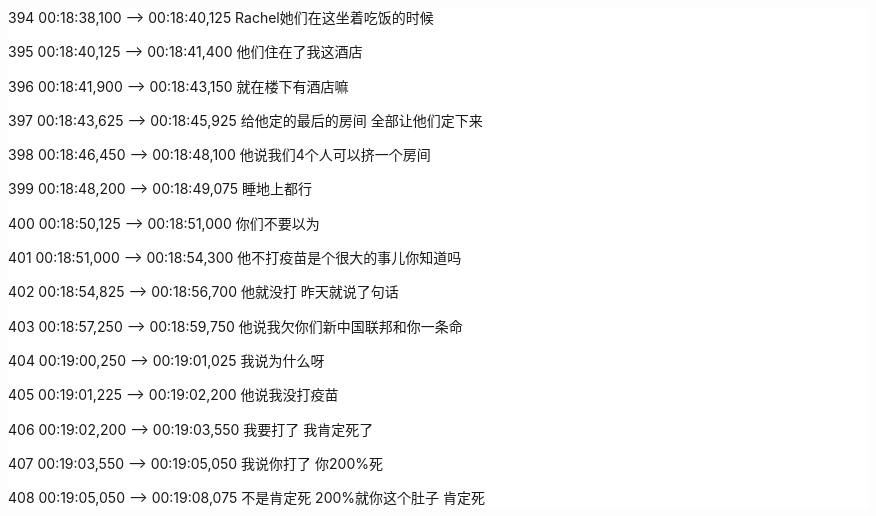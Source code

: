 394
00:18:38,100 –&gt; 00:18:40,125
Rachel她们在这坐着吃饭的时候
 
395
00:18:40,125 –&gt; 00:18:41,400
他们住在了我这酒店
 
396
00:18:41,900 –&gt; 00:18:43,150
就在楼下有酒店嘛
 
397
00:18:43,625 –&gt; 00:18:45,925
给他定的最后的房间 全部让他们定下来
 
398
00:18:46,450 –&gt; 00:18:48,100
他说我们4个人可以挤一个房间
 
399
00:18:48,200 –&gt; 00:18:49,075
睡地上都行
 
400
00:18:50,125 –&gt; 00:18:51,000
你们不要以为
 
401
00:18:51,000 –&gt; 00:18:54,300
他不打疫苗是个很大的事儿你知道吗
 
402
00:18:54,825 –&gt; 00:18:56,700
他就没打 昨天就说了句话
 
403
00:18:57,250 –&gt; 00:18:59,750
他说我欠你们新中国联邦和你一条命
 
404
00:19:00,250 –&gt; 00:19:01,025
我说为什么呀
 
405
00:19:01,225 –&gt; 00:19:02,200
他说我没打疫苗
 
406
00:19:02,200 –&gt; 00:19:03,550
我要打了 我肯定死了
 
407
00:19:03,550 –&gt; 00:19:05,050
我说你打了 你200%死
 
408
00:19:05,050 –&gt; 00:19:08,075
不是肯定死 200%就你这个肚子 肯定死
 